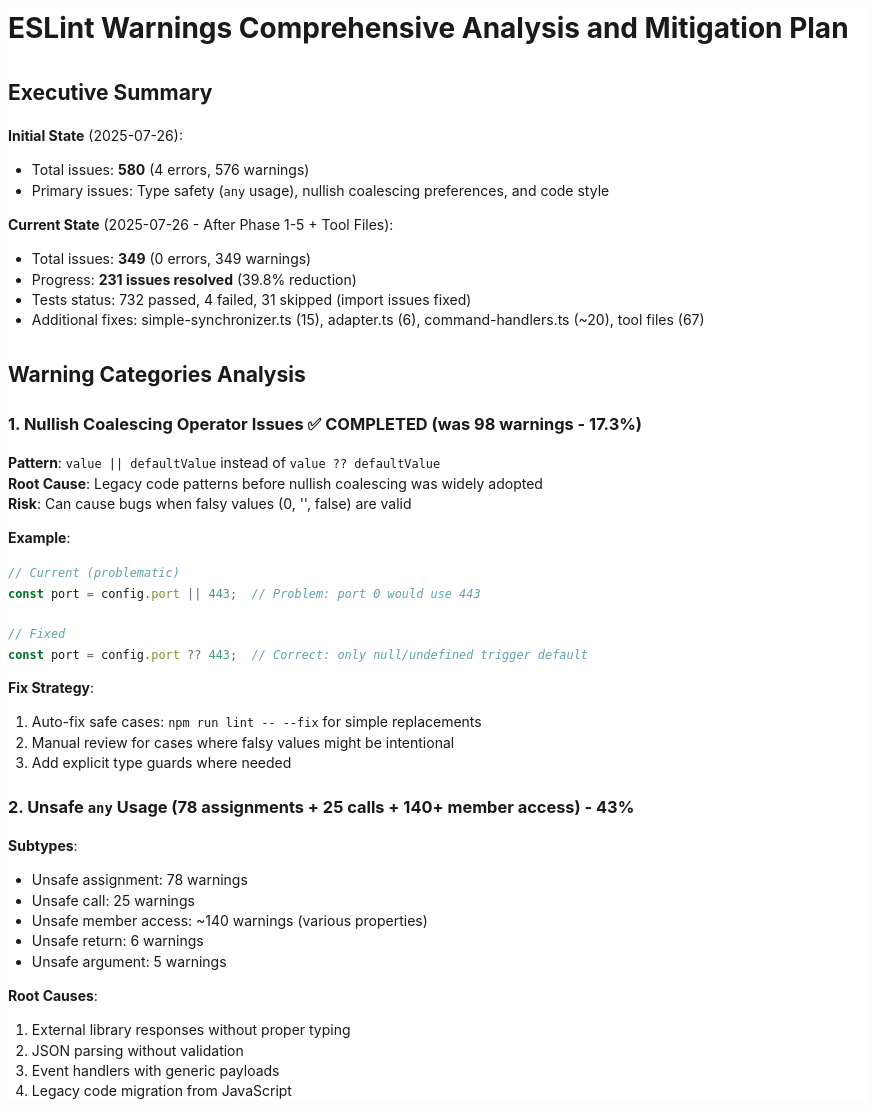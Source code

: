 # ESLint Warnings Comprehensive Analysis and Mitigation Plan

## Executive Summary

**Initial State** (2025-07-26):
- Total issues: **580** (4 errors, 576 warnings)
- Primary issues: Type safety (`any` usage), nullish coalescing preferences, and code style

**Current State** (2025-07-26 - After Phase 1-5 + Tool Files):
- Total issues: **349** (0 errors, 349 warnings)
- Progress: **231 issues resolved** (39.8% reduction)
- Tests status: 732 passed, 4 failed, 31 skipped (import issues fixed)
- Additional fixes: simple-synchronizer.ts (15), adapter.ts (6), command-handlers.ts (~20), tool files (67)

## Warning Categories Analysis

### 1. Nullish Coalescing Operator Issues ✅ COMPLETED (was 98 warnings - 17.3%)

**Pattern**: `value || defaultValue` instead of `value ?? defaultValue`  
**Root Cause**: Legacy code patterns before nullish coalescing was widely adopted  
**Risk**: Can cause bugs when falsy values (0, '', false) are valid  

**Example**:
```typescript
// Current (problematic)
const port = config.port || 443;  // Problem: port 0 would use 443

// Fixed
const port = config.port ?? 443;  // Correct: only null/undefined trigger default
```

**Fix Strategy**:
1. Auto-fix safe cases: `npm run lint -- --fix` for simple replacements
2. Manual review for cases where falsy values might be intentional
3. Add explicit type guards where needed

### 2. Unsafe `any` Usage (78 assignments + 25 calls + 140+ member access) - 43%

**Subtypes**:
- Unsafe assignment: 78 warnings
- Unsafe call: 25 warnings  
- Unsafe member access: ~140 warnings (various properties)
- Unsafe return: 6 warnings
- Unsafe argument: 5 warnings

**Root Causes**:
1. External library responses without proper typing
2. JSON parsing without validation
3. Event handlers with generic payloads
4. Legacy code migration from JavaScript
